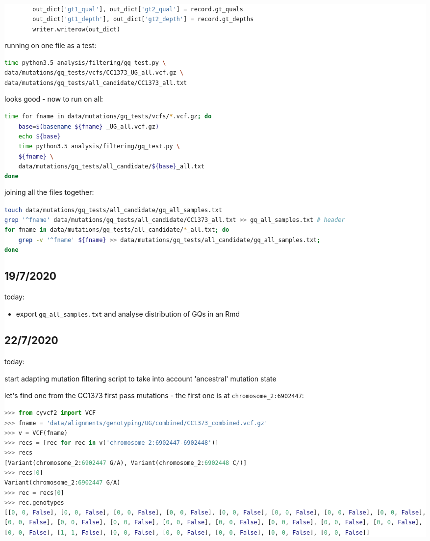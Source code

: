 ```python
        out_dict['gt1_qual'], out_dict['gt2_qual'] = record.gt_quals
        out_dict['gt1_depth'], out_dict['gt2_depth'] = record.gt_depths
        writer.writerow(out_dict)


```

running on one file as a test:

```bash
time python3.5 analysis/filtering/gq_test.py \
data/mutations/gq_tests/vcfs/CC1373_UG_all.vcf.gz \
data/mutations/gq_tests/all_candidate/CC1373_all.txt
```

looks good - now to run on all:

```bash
time for fname in data/mutations/gq_tests/vcfs/*.vcf.gz; do
    base=$(basename ${fname} _UG_all.vcf.gz)
    echo ${base}
    time python3.5 analysis/filtering/gq_test.py \
    ${fname} \
    data/mutations/gq_tests/all_candidate/${base}_all.txt
done
```

joining all the files together:

```bash
touch data/mutations/gq_tests/all_candidate/gq_all_samples.txt
grep '^fname' data/mutations/gq_tests/all_candidate/CC1373_all.txt >> gq_all_samples.txt # header
for fname in data/mutations/gq_tests/all_candidate/*_all.txt; do
    grep -v '^fname' ${fname} >> data/mutations/gq_tests/all_candidate/gq_all_samples.txt;
done
```

## 19/7/2020

today:

- export `gq_all_samples.txt` and analyse distribution of GQs in an Rmd

## 22/7/2020

today:

start adapting mutation filtering script to take into account 'ancestral'
mutation state

let's find one from the CC1373 first pass mutations - the first
one is at `chromosome_2:6902447`:

```python
>>> from cyvcf2 import VCF
>>> fname = 'data/alignments/genotyping/UG/combined/CC1373_combined.vcf.gz'
>>> v = VCF(fname)
>>> recs = [rec for rec in v('chromosome_2:6902447-6902448')]
>>> recs
[Variant(chromosome_2:6902447 G/A), Variant(chromosome_2:6902448 C/)]
>>> recs[0]
Variant(chromosome_2:6902447 G/A)
>>> rec = recs[0]
>>> rec.genotypes
[[0, 0, False], [0, 0, False], [0, 0, False], [0, 0, False], [0, 0, False], [0, 0, False], [0, 0, False], [0, 0, False], [0, 0, False], [0, 0, False], [0, 0, False], [0, 0, False], [0, 0, False], [0, 0, False], [0, 0, False], [0, 0, False], [0, 0, False], [1, 1, False], [0, 0, False], [0, 0, False], [0, 0, False], [0, 0, False], [0, 0, False]]
```
